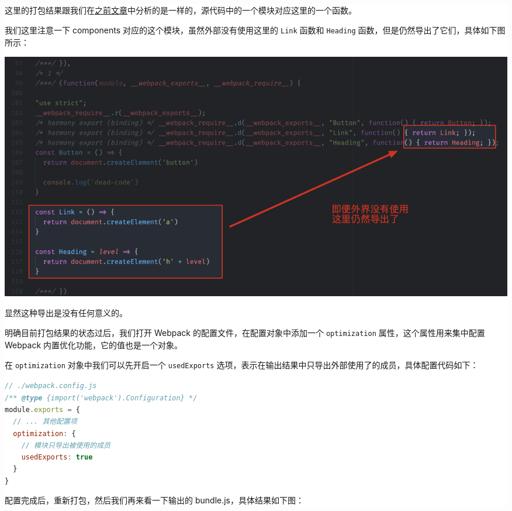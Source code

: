 这里的打包结果跟我们在[之前文章](/2020/04/how-to-use-webpack-modular-package/)中分析的是一样的，源代码中的一个模块对应这里的一个函数。

我们这里注意一下 components 对应的这个模块，虽然外部没有使用这里的 `Link` 函数和 `Heading` 函数，但是仍然导出了它们，具体如下图所示：

![bundle.js 中的 components 模块](components-in-bundle.png)

显然这种导出是没有任何意义的。

明确目前打包结果的状态过后，我们打开 Webpack 的配置文件，在配置对象中添加一个 `optimization` 属性，这个属性用来集中配置 Webpack 内置优化功能，它的值也是一个对象。

在 `optimization` 对象中我们可以先开启一个 `usedExports` 选项，表示在输出结果中只导出外部使用了的成员，具体配置代码如下：

```javascript
// ./webpack.config.js
/** @type {import('webpack').Configuration} */
module.exports = {
  // ... 其他配置项
  optimization: {
    // 模块只导出被使用的成员
    usedExports: true
  }
}
```

配置完成后，重新打包，然后我们再来看一下输出的 bundle.js，具体结果如下图：
